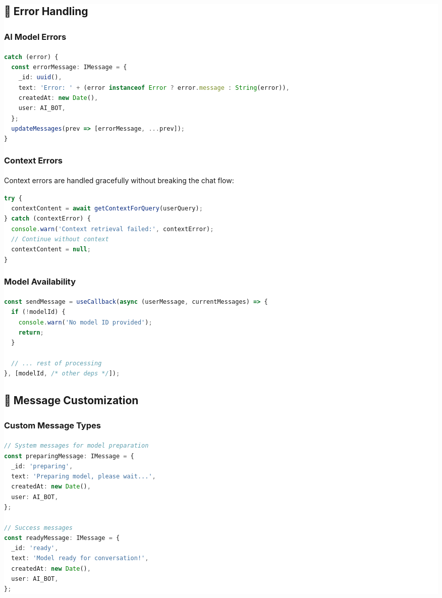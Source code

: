 ## 🚨 Error Handling

### AI Model Errors

```typescript
catch (error) {
  const errorMessage: IMessage = {
    _id: uuid(),
    text: 'Error: ' + (error instanceof Error ? error.message : String(error)),
    createdAt: new Date(),
    user: AI_BOT,
  };
  updateMessages(prev => [errorMessage, ...prev]);
}
```

### Context Errors

Context errors are handled gracefully without breaking the chat flow:

```typescript
try {
  contextContent = await getContextForQuery(userQuery);
} catch (contextError) {
  console.warn('Context retrieval failed:', contextError);
  // Continue without context
  contextContent = null;
}
```

### Model Availability

```typescript
const sendMessage = useCallback(async (userMessage, currentMessages) => {
  if (!modelId) {
    console.warn('No model ID provided');
    return;
  }
  
  // ... rest of processing
}, [modelId, /* other deps */]);
```

## 🎨 Message Customization

### Custom Message Types

```typescript
// System messages for model preparation
const preparingMessage: IMessage = {
  _id: 'preparing',
  text: 'Preparing model, please wait...',
  createdAt: new Date(),
  user: AI_BOT,
};

// Success messages
const readyMessage: IMessage = {
  _id: 'ready',
  text: 'Model ready for conversation!',
  createdAt: new Date(),
  user: AI_BOT,
};
```
